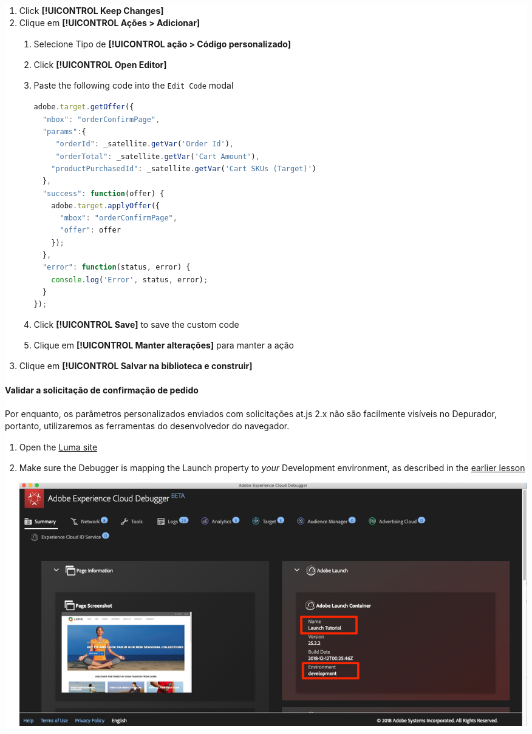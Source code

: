    1. Click **[!UICONTROL Keep Changes]**
1. Clique em **[!UICONTROL Ações &gt; Adicionar]**
   1. Selecione Tipo de **[!UICONTROL ação &gt; Código personalizado]**
   1. Click **[!UICONTROL Open Editor]**
   1. Paste the following code into the `Edit Code` modal

      ```javascript
      adobe.target.getOffer({
        "mbox": "orderConfirmPage",
        "params":{
           "orderId": _satellite.getVar('Order Id'),
           "orderTotal": _satellite.getVar('Cart Amount'),
          "productPurchasedId": _satellite.getVar('Cart SKUs (Target)')
        },
        "success": function(offer) {
          adobe.target.applyOffer({
            "mbox": "orderConfirmPage",
            "offer": offer
          });
        },
        "error": function(status, error) {
          console.log('Error', status, error);
        }
      });
      ```

   1. Click **[!UICONTROL Save]** to save the custom code
   1. Clique em **[!UICONTROL Manter alterações]** para manter a ação
1. Clique em **[!UICONTROL Salvar na biblioteca e construir]**

#### Validar a solicitação de confirmação de pedido

Por enquanto, os parâmetros personalizados enviados com solicitações at.js 2.x não são facilmente visíveis no Depurador, portanto, utilizaremos as ferramentas do desenvolvedor do navegador.

1. Open the [Luma site](https://luma.enablementadobe.com/content/luma/us/en.html)

1. Make sure the Debugger is mapping the Launch property to *your* Development environment, as described in the [earlier lesson](launch-switch-environments.md)

   ![Seu ambiente de desenvolvimento do Launch mostrado no Debugger](images/switchEnvironments-debuggerOnWeRetail.png)
